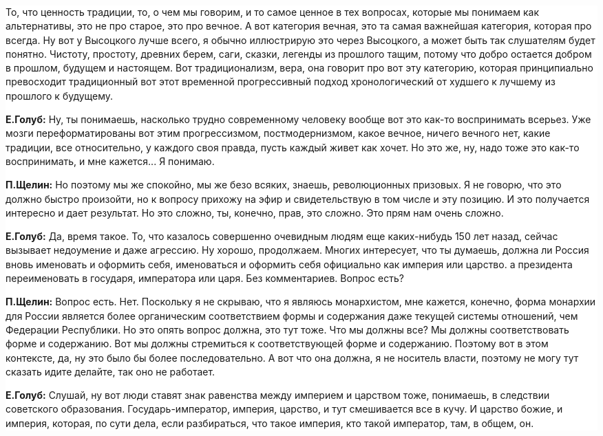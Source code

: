 То, что ценность традиции, то, о чем мы говорим, и то самое ценное в тех вопросах, которые мы понимаем как альтернативы, это не про старое, это про вечное.
А вот категория вечная, это та самая важнейшая категория, которая про всегда.
Ну вот у Высоцкого лучше всего, я обычно иллюстрирую это через Высоцкого, а может быть так слушателям будет понятно.
Чистоту, простоту, древних берем, саги, сказки, легенды из прошлого тащим, потому что добро остается добром в прошлом, будущем и настоящем.
Вот традиционализм, вера, она говорит про вот эту категорию, которая принципиально превосходит традиционный вот этот временной прогрессивный подход хронологический от худшего к лучшему из прошлого к будущему.

**Е.Голуб:**
Ну, ты понимаешь, насколько трудно современному человеку вообще вот это как-то воспринимать всерьез.
Уже мозги переформатированы вот этим прогрессизмом, постмодернизмом, какое вечное, ничего вечного нет, какие традиции, все относительно, у каждого своя правда, пусть каждый живет как хочет.
Но это же, ну, надо тоже это как-то воспринимать, и мне кажется...
Я понимаю.

**П.Щелин:**
Но поэтому мы же спокойно, мы же безо всяких, знаешь, революционных призовых.
Я не говорю, что это должно быстро произойти, но к вопросу прихожу на эфир и свидетельствую в том числе и эту позицию.
И это получается интересно и дает результат.
Но это сложно, ты, конечно, прав, это сложно.
Это прям нам очень сложно.

**Е.Голуб:**
Да, время такое.
То, что казалось совершенно очевидным людям еще каких-нибудь 150 лет назад, сейчас вызывает недоумение и даже агрессию.
Ну хорошо, продолжаем.
Многих интересует, что ты думаешь, должна ли Россия вновь именовать и оформить себя, именоваться и оформить себя официально как империя или царство.
а президента переименовать в государя, императора или царя.
Без комментариев.
Вопрос есть?

**П.Щелин:**
Вопрос есть.
Нет.
Поскольку я не скрываю, что я являюсь монархистом, мне кажется, конечно, форма монархии для России является более органическим соответствием формы и содержания даже текущей системы отношений, чем Федерации Республики.
Но это опять вопрос должна, это тут тоже.
Что мы должны все?
Мы должны соответствовать форме и содержанию.
Вот мы должны стремиться к соответствующей форме и содержанию.
Поэтому вот в этом контексте, да, ну это было бы более последовательно.
А вот что она должна, я не носитель власти, поэтому не могу тут сказать идите делайте, так оно не работает.

**Е.Голуб:**
Слушай, ну вот люди ставят знак равенства между империем и царством тоже, понимаешь, в следствии советского образования.
Государь-император, империя, царство, и тут смешивается все в кучу.
И царство божие, и империя, которая, по сути дела, если разбираться, что такое империя, кто такой император, там, в общем, он.
